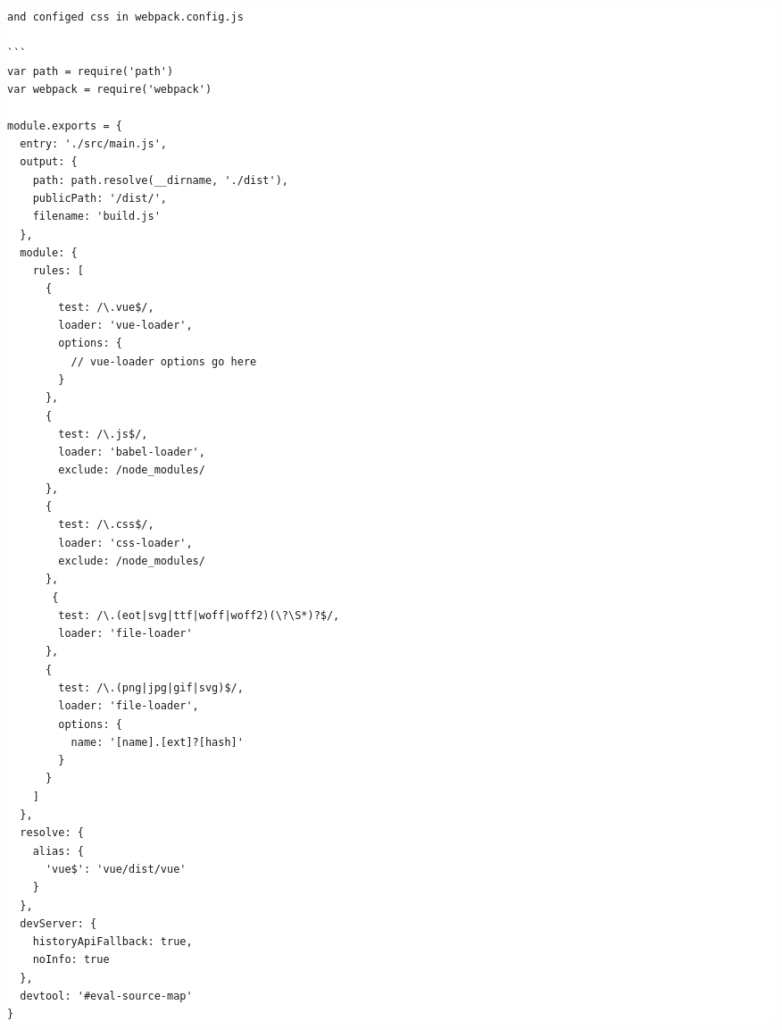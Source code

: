     and configed css in webpack.config.js

    ```
    var path = require('path')
    var webpack = require('webpack')
    
    module.exports = {
      entry: './src/main.js',
      output: {
        path: path.resolve(__dirname, './dist'),
        publicPath: '/dist/',
        filename: 'build.js'
      },
      module: {
        rules: [
          {
            test: /\.vue$/,
            loader: 'vue-loader',
            options: {
              // vue-loader options go here
            }
          },
          {
            test: /\.js$/,
            loader: 'babel-loader',
            exclude: /node_modules/
          },
          {
            test: /\.css$/,
            loader: 'css-loader',
            exclude: /node_modules/
          },
           {
            test: /\.(eot|svg|ttf|woff|woff2)(\?\S*)?$/,
            loader: 'file-loader'
          },
          {
            test: /\.(png|jpg|gif|svg)$/,
            loader: 'file-loader',
            options: {
              name: '[name].[ext]?[hash]'
            }
          }
        ]
      },
      resolve: {
        alias: {
          'vue$': 'vue/dist/vue'
        }
      },
      devServer: {
        historyApiFallback: true,
        noInfo: true
      },
      devtool: '#eval-source-map'
    }
    